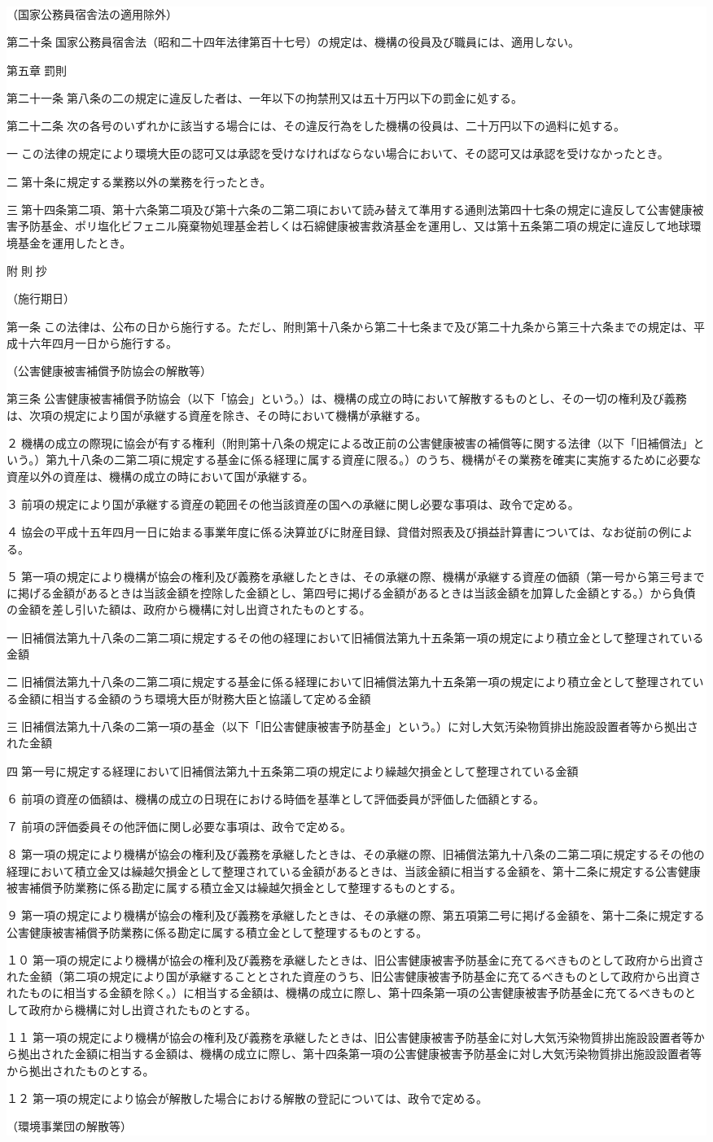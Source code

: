 （国家公務員宿舎法の適用除外）

第二十条 国家公務員宿舎法（昭和二十四年法律第百十七号）の規定は、機構の役員及び職員には、適用しない。

第五章 罰則

第二十一条 第八条の二の規定に違反した者は、一年以下の拘禁刑又は五十万円以下の罰金に処する。

第二十二条 次の各号のいずれかに該当する場合には、その違反行為をした機構の役員は、二十万円以下の過料に処する。

一 この法律の規定により環境大臣の認可又は承認を受けなければならない場合において、その認可又は承認を受けなかったとき。

二 第十条に規定する業務以外の業務を行ったとき。

三 第十四条第二項、第十六条第二項及び第十六条の二第二項において読み替えて準用する通則法第四十七条の規定に違反して公害健康被害予防基金、ポリ塩化ビフェニル廃棄物処理基金若しくは石綿健康被害救済基金を運用し、又は第十五条第二項の規定に違反して地球環境基金を運用したとき。

附 則 抄

（施行期日）

第一条 この法律は、公布の日から施行する。ただし、附則第十八条から第二十七条まで及び第二十九条から第三十六条までの規定は、平成十六年四月一日から施行する。

（公害健康被害補償予防協会の解散等）

第三条 公害健康被害補償予防協会（以下「協会」という。）は、機構の成立の時において解散するものとし、その一切の権利及び義務は、次項の規定により国が承継する資産を除き、その時において機構が承継する。

２ 機構の成立の際現に協会が有する権利（附則第十八条の規定による改正前の公害健康被害の補償等に関する法律（以下「旧補償法」という。）第九十八条の二第二項に規定する基金に係る経理に属する資産に限る。）のうち、機構がその業務を確実に実施するために必要な資産以外の資産は、機構の成立の時において国が承継する。

３ 前項の規定により国が承継する資産の範囲その他当該資産の国への承継に関し必要な事項は、政令で定める。

４ 協会の平成十五年四月一日に始まる事業年度に係る決算並びに財産目録、貸借対照表及び損益計算書については、なお従前の例による。

５ 第一項の規定により機構が協会の権利及び義務を承継したときは、その承継の際、機構が承継する資産の価額（第一号から第三号までに掲げる金額があるときは当該金額を控除した金額とし、第四号に掲げる金額があるときは当該金額を加算した金額とする。）から負債の金額を差し引いた額は、政府から機構に対し出資されたものとする。

一 旧補償法第九十八条の二第二項に規定するその他の経理において旧補償法第九十五条第一項の規定により積立金として整理されている金額

二 旧補償法第九十八条の二第二項に規定する基金に係る経理において旧補償法第九十五条第一項の規定により積立金として整理されている金額に相当する金額のうち環境大臣が財務大臣と協議して定める金額

三 旧補償法第九十八条の二第一項の基金（以下「旧公害健康被害予防基金」という。）に対し大気汚染物質排出施設設置者等から拠出された金額

四 第一号に規定する経理において旧補償法第九十五条第二項の規定により繰越欠損金として整理されている金額

６ 前項の資産の価額は、機構の成立の日現在における時価を基準として評価委員が評価した価額とする。

７ 前項の評価委員その他評価に関し必要な事項は、政令で定める。

８ 第一項の規定により機構が協会の権利及び義務を承継したときは、その承継の際、旧補償法第九十八条の二第二項に規定するその他の経理において積立金又は繰越欠損金として整理されている金額があるときは、当該金額に相当する金額を、第十二条に規定する公害健康被害補償予防業務に係る勘定に属する積立金又は繰越欠損金として整理するものとする。

９ 第一項の規定により機構が協会の権利及び義務を承継したときは、その承継の際、第五項第二号に掲げる金額を、第十二条に規定する公害健康被害補償予防業務に係る勘定に属する積立金として整理するものとする。

１０ 第一項の規定により機構が協会の権利及び義務を承継したときは、旧公害健康被害予防基金に充てるべきものとして政府から出資された金額（第二項の規定により国が承継することとされた資産のうち、旧公害健康被害予防基金に充てるべきものとして政府から出資されたものに相当する金額を除く。）に相当する金額は、機構の成立に際し、第十四条第一項の公害健康被害予防基金に充てるべきものとして政府から機構に対し出資されたものとする。

１１ 第一項の規定により機構が協会の権利及び義務を承継したときは、旧公害健康被害予防基金に対し大気汚染物質排出施設設置者等から拠出された金額に相当する金額は、機構の成立に際し、第十四条第一項の公害健康被害予防基金に対し大気汚染物質排出施設設置者等から拠出されたものとする。

１２ 第一項の規定により協会が解散した場合における解散の登記については、政令で定める。

（環境事業団の解散等）
